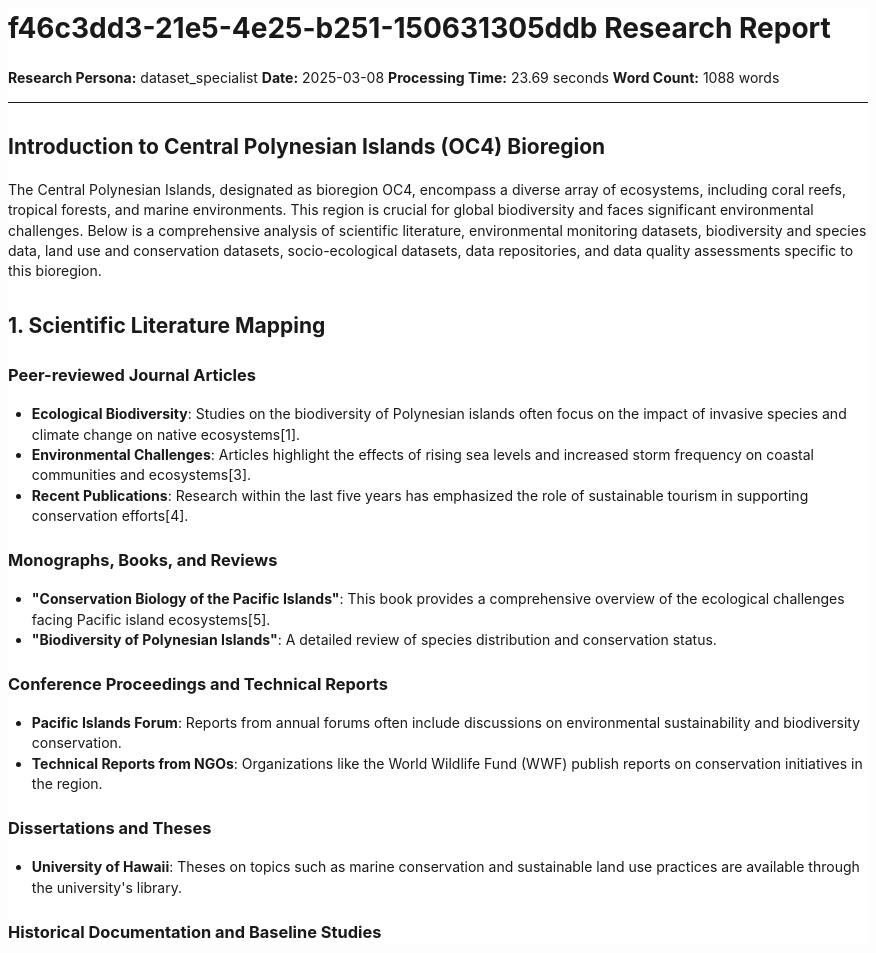# f46c3dd3-21e5-4e25-b251-150631305ddb Research Report

**Research Persona:** dataset_specialist
**Date:** 2025-03-08
**Processing Time:** 23.69 seconds
**Word Count:** 1088 words

---

## Introduction to Central Polynesian Islands (OC4) Bioregion

The Central Polynesian Islands, designated as bioregion OC4, encompass a diverse array of ecosystems, including coral reefs, tropical forests, and marine environments. This region is crucial for global biodiversity and faces significant environmental challenges. Below is a comprehensive analysis of scientific literature, environmental monitoring datasets, biodiversity and species data, land use and conservation datasets, socio-ecological datasets, data repositories, and data quality assessments specific to this bioregion.

## 1. Scientific Literature Mapping

### Peer-reviewed Journal Articles

- **Ecological Biodiversity**: Studies on the biodiversity of Polynesian islands often focus on the impact of invasive species and climate change on native ecosystems[1].
- **Environmental Challenges**: Articles highlight the effects of rising sea levels and increased storm frequency on coastal communities and ecosystems[3].
- **Recent Publications**: Research within the last five years has emphasized the role of sustainable tourism in supporting conservation efforts[4].

### Monographs, Books, and Reviews

- **"Conservation Biology of the Pacific Islands"**: This book provides a comprehensive overview of the ecological challenges facing Pacific island ecosystems[5].
- **"Biodiversity of Polynesian Islands"**: A detailed review of species distribution and conservation status.

### Conference Proceedings and Technical Reports

- **Pacific Islands Forum**: Reports from annual forums often include discussions on environmental sustainability and biodiversity conservation.
- **Technical Reports from NGOs**: Organizations like the World Wildlife Fund (WWF) publish reports on conservation initiatives in the region.

### Dissertations and Theses

- **University of Hawaii**: Theses on topics such as marine conservation and sustainable land use practices are available through the university's library.

### Historical Documentation and Baseline Studies
